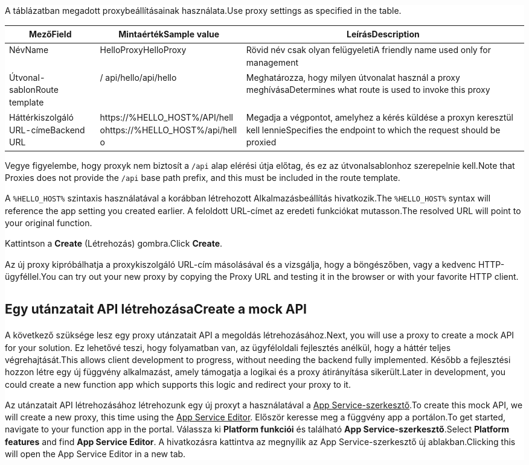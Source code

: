 <span data-ttu-id="9d6e0-181">A táblázatban megadott proxybeállításainak használata.</span><span class="sxs-lookup"><span data-stu-id="9d6e0-181">Use proxy settings as specified in the table.</span></span>

| <span data-ttu-id="9d6e0-182">Mező</span><span class="sxs-lookup"><span data-stu-id="9d6e0-182">Field</span></span> | <span data-ttu-id="9d6e0-183">Mintaérték</span><span class="sxs-lookup"><span data-stu-id="9d6e0-183">Sample value</span></span> | <span data-ttu-id="9d6e0-184">Leírás</span><span class="sxs-lookup"><span data-stu-id="9d6e0-184">Description</span></span> |
|---|---|---|
| <span data-ttu-id="9d6e0-185">Név</span><span class="sxs-lookup"><span data-stu-id="9d6e0-185">Name</span></span> | <span data-ttu-id="9d6e0-186">HelloProxy</span><span class="sxs-lookup"><span data-stu-id="9d6e0-186">HelloProxy</span></span> | <span data-ttu-id="9d6e0-187">Rövid név csak olyan felügyeleti</span><span class="sxs-lookup"><span data-stu-id="9d6e0-187">A friendly name used only for management</span></span> |
| <span data-ttu-id="9d6e0-188">Útvonal-sablon</span><span class="sxs-lookup"><span data-stu-id="9d6e0-188">Route template</span></span> | <span data-ttu-id="9d6e0-189">/ api/hello</span><span class="sxs-lookup"><span data-stu-id="9d6e0-189">/api/hello</span></span> | <span data-ttu-id="9d6e0-190">Meghatározza, hogy milyen útvonalat használ a proxy meghívása</span><span class="sxs-lookup"><span data-stu-id="9d6e0-190">Determines what route is used to invoke this proxy</span></span> |
| <span data-ttu-id="9d6e0-191">Háttérkiszolgáló URL-címe</span><span class="sxs-lookup"><span data-stu-id="9d6e0-191">Backend URL</span></span> | <span data-ttu-id="9d6e0-192">https://%HELLO_HOST%/API/hello</span><span class="sxs-lookup"><span data-stu-id="9d6e0-192">https://%HELLO_HOST%/api/hello</span></span> | <span data-ttu-id="9d6e0-193">Megadja a végpontot, amelyhez a kérés küldése a proxyn keresztül kell lennie</span><span class="sxs-lookup"><span data-stu-id="9d6e0-193">Specifies the endpoint to which the request should be proxied</span></span> |

<span data-ttu-id="9d6e0-194">Vegye figyelembe, hogy proxyk nem biztosít a `/api` alap elérési útja előtag, és ez az útvonalsablonhoz szerepelnie kell.</span><span class="sxs-lookup"><span data-stu-id="9d6e0-194">Note that Proxies does not provide the `/api` base path prefix, and this must be included in the route template.</span></span>

<span data-ttu-id="9d6e0-195">A `%HELLO_HOST%` szintaxis használatával a korábban létrehozott Alkalmazásbeállítás hivatkozik.</span><span class="sxs-lookup"><span data-stu-id="9d6e0-195">The `%HELLO_HOST%` syntax will reference the app setting you created earlier.</span></span> <span data-ttu-id="9d6e0-196">A feloldott URL-címet az eredeti funkciókat mutasson.</span><span class="sxs-lookup"><span data-stu-id="9d6e0-196">The resolved URL will point to your original function.</span></span>

<span data-ttu-id="9d6e0-197">Kattintson a **Create** (Létrehozás) gombra.</span><span class="sxs-lookup"><span data-stu-id="9d6e0-197">Click **Create**.</span></span>

<span data-ttu-id="9d6e0-198">Az új proxy kipróbálhatja a proxykiszolgáló URL-cím másolásával és a vizsgálja, hogy a böngészőben, vagy a kedvenc HTTP-ügyféllel.</span><span class="sxs-lookup"><span data-stu-id="9d6e0-198">You can try out your new proxy by copying the Proxy URL and testing it in the browser or with your favorite HTTP client.</span></span>

## <a name="create-a-mock-api"></a><span data-ttu-id="9d6e0-199">Egy utánzatait API létrehozása</span><span class="sxs-lookup"><span data-stu-id="9d6e0-199">Create a mock API</span></span>

<span data-ttu-id="9d6e0-200">A következő szüksége lesz egy proxy utánzatait API a megoldás létrehozásához.</span><span class="sxs-lookup"><span data-stu-id="9d6e0-200">Next, you will use a proxy to create a mock API for your solution.</span></span> <span data-ttu-id="9d6e0-201">Ez lehetővé teszi, hogy folyamatban van, az ügyféloldali fejlesztés anélkül, hogy a háttér teljes végrehajtását.</span><span class="sxs-lookup"><span data-stu-id="9d6e0-201">This allows client development to progress, without needing the backend fully implemented.</span></span> <span data-ttu-id="9d6e0-202">Később a fejlesztési hozzon létre egy új függvény alkalmazást, amely támogatja a logikai és a proxy átirányítása sikerült.</span><span class="sxs-lookup"><span data-stu-id="9d6e0-202">Later in development, you could create a new function app which supports this logic and redirect your proxy to it.</span></span>

<span data-ttu-id="9d6e0-203">Az utánzatait API létrehozásához létrehozunk egy új proxyt a használatával a [App Service-szerkesztő](https://github.com/projectkudu/kudu/wiki/App-Service-Editor).</span><span class="sxs-lookup"><span data-stu-id="9d6e0-203">To create this mock API, we will create a new proxy, this time using the [App Service Editor](https://github.com/projectkudu/kudu/wiki/App-Service-Editor).</span></span> <span data-ttu-id="9d6e0-204">Először keresse meg a függvény app a portálon.</span><span class="sxs-lookup"><span data-stu-id="9d6e0-204">To get started, navigate to your function app in the portal.</span></span> <span data-ttu-id="9d6e0-205">Válassza ki **Platform funkciói** és található **App Service-szerkesztő**.</span><span class="sxs-lookup"><span data-stu-id="9d6e0-205">Select **Platform features** and find **App Service Editor**.</span></span> <span data-ttu-id="9d6e0-206">A hivatkozásra kattintva az megnyílik az App Service-szerkesztő új ablakban.</span><span class="sxs-lookup"><span data-stu-id="9d6e0-206">Clicking this will open the App Service Editor in a new tab.</span></span>
